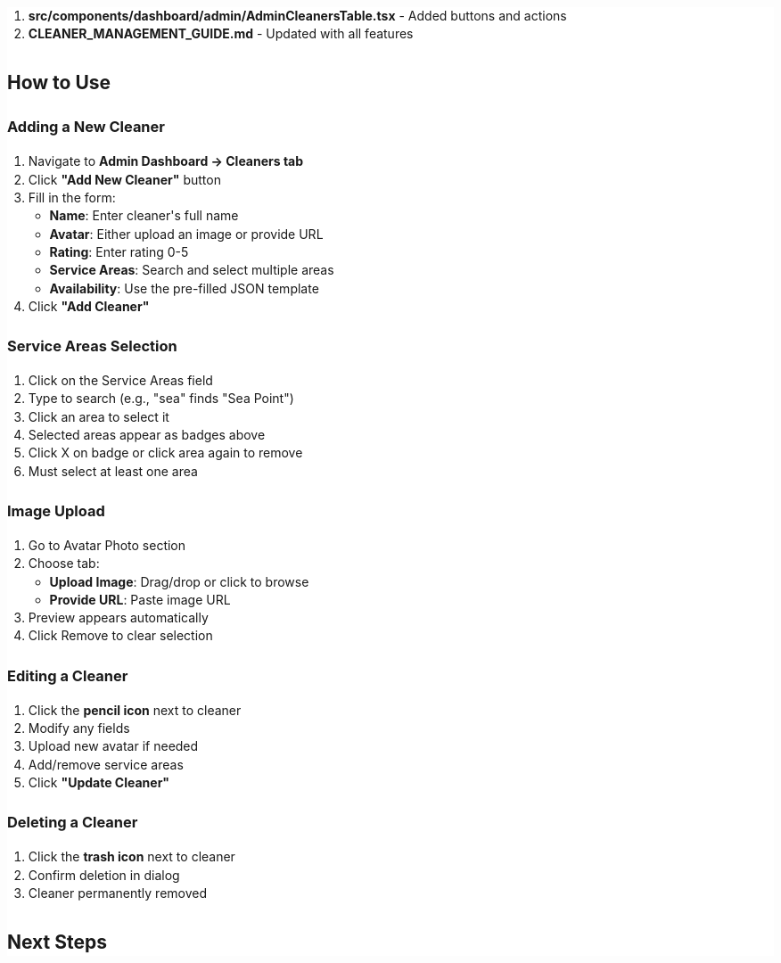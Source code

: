 1. **src/components/dashboard/admin/AdminCleanersTable.tsx** - Added buttons and actions
2. **CLEANER_MANAGEMENT_GUIDE.md** - Updated with all features

## How to Use

### Adding a New Cleaner

1. Navigate to **Admin Dashboard → Cleaners tab**
2. Click **"Add New Cleaner"** button
3. Fill in the form:
   - **Name**: Enter cleaner's full name
   - **Avatar**: Either upload an image or provide URL
   - **Rating**: Enter rating 0-5
   - **Service Areas**: Search and select multiple areas
   - **Availability**: Use the pre-filled JSON template
4. Click **"Add Cleaner"**

### Service Areas Selection

1. Click on the Service Areas field
2. Type to search (e.g., "sea" finds "Sea Point")
3. Click an area to select it
4. Selected areas appear as badges above
5. Click X on badge or click area again to remove
6. Must select at least one area

### Image Upload

1. Go to Avatar Photo section
2. Choose tab:
   - **Upload Image**: Drag/drop or click to browse
   - **Provide URL**: Paste image URL
3. Preview appears automatically
4. Click Remove to clear selection

### Editing a Cleaner

1. Click the **pencil icon** next to cleaner
2. Modify any fields
3. Upload new avatar if needed
4. Add/remove service areas
5. Click **"Update Cleaner"**

### Deleting a Cleaner

1. Click the **trash icon** next to cleaner
2. Confirm deletion in dialog
3. Cleaner permanently removed

## Next Steps

